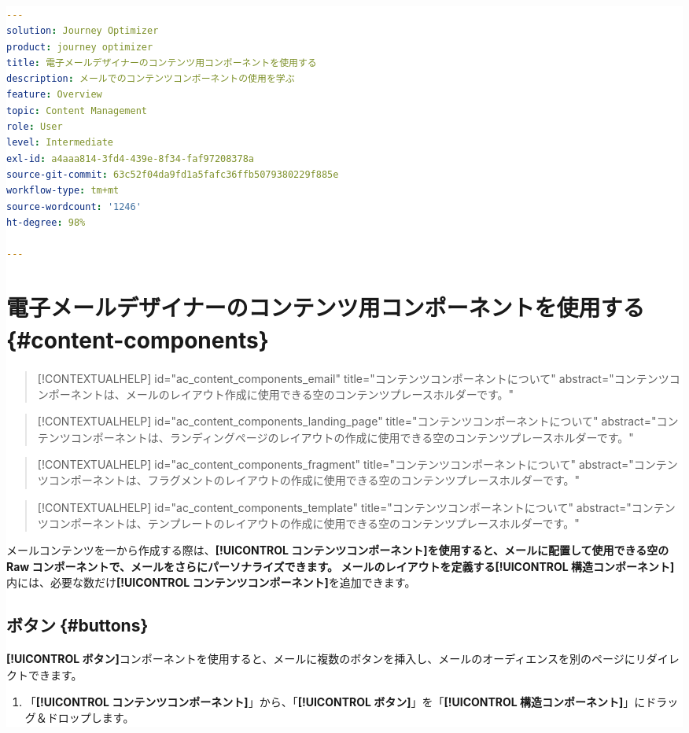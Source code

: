 ```yaml
---
solution: Journey Optimizer
product: journey optimizer
title: 電子メールデザイナーのコンテンツ用コンポーネントを使用する
description: メールでのコンテンツコンポーネントの使用を学ぶ
feature: Overview
topic: Content Management
role: User
level: Intermediate
exl-id: a4aaa814-3fd4-439e-8f34-faf97208378a
source-git-commit: 63c52f04da9fd1a5fafc36ffb5079380229f885e
workflow-type: tm+mt
source-wordcount: '1246'
ht-degree: 98%

---
```


# 電子メールデザイナーのコンテンツ用コンポーネントを使用する {#content-components}

>[!CONTEXTUALHELP]
>id="ac_content_components_email"
>title="コンテンツコンポーネントについて"
>abstract="コンテンツコンポーネントは、メールのレイアウト作成に使用できる空のコンテンツプレースホルダーです。"

>[!CONTEXTUALHELP]
>id="ac_content_components_landing_page"
>title="コンテンツコンポーネントについて"
>abstract="コンテンツコンポーネントは、ランディングページのレイアウトの作成に使用できる空のコンテンツプレースホルダーです。"

>[!CONTEXTUALHELP]
>id="ac_content_components_fragment"
>title="コンテンツコンポーネントについて"
>abstract="コンテンツコンポーネントは、フラグメントのレイアウトの作成に使用できる空のコンテンツプレースホルダーです。"

>[!CONTEXTUALHELP]
>id="ac_content_components_template"
>title="コンテンツコンポーネントについて"
>abstract="コンテンツコンポーネントは、テンプレートのレイアウトの作成に使用できる空のコンテンツプレースホルダーです。"


メールコンテンツを一から作成する際は、**[!UICONTROL コンテンツコンポーネント]**を使用すると、メールに配置して使用できる空の Raw コンポーネントで、メールをさらにパーソナライズできます。
メールのレイアウトを定義する**[!UICONTROL 構造コンポーネント]**&#x200B;内には、必要な数だけ&#x200B;**[!UICONTROL コンテンツコンポーネント]**&#x200B;を追加できます。

## ボタン {#buttons}

**[!UICONTROL ボタン]**&#x200B;コンポーネントを使用すると、メールに複数のボタンを挿入し、メールのオーディエンスを別のページにリダイレクトできます。

1. 「**[!UICONTROL コンテンツコンポーネント]**」から、「**[!UICONTROL ボタン]**」を「**[!UICONTROL 構造コンポーネント]**」にドラッグ＆ドロップします。
